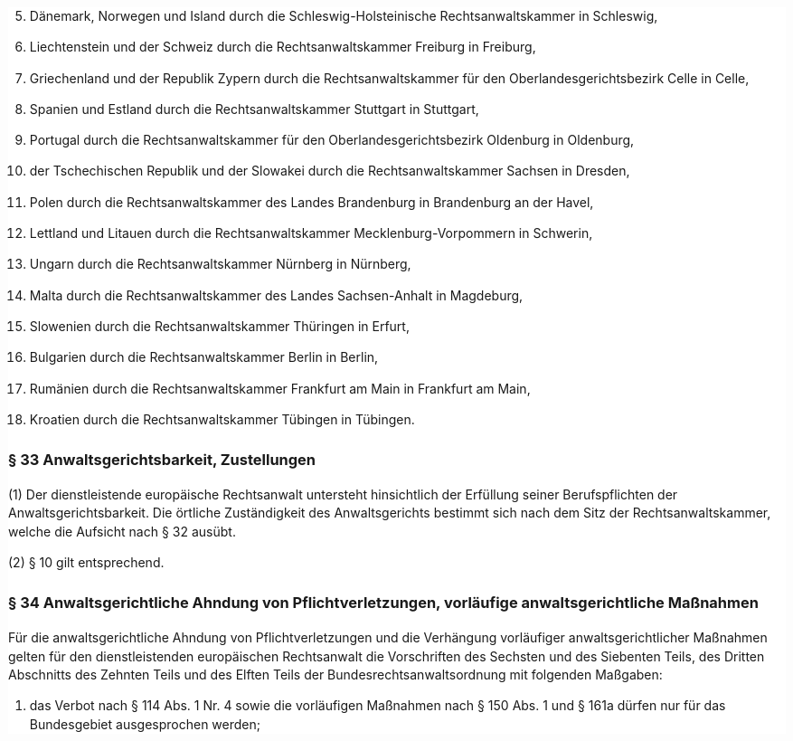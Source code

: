 
5.  Dänemark, Norwegen und Island durch die Schleswig-Holsteinische Rechtsanwaltskammer in Schleswig,


6.  Liechtenstein und der Schweiz durch die Rechtsanwaltskammer Freiburg in Freiburg,


7.  Griechenland und der Republik Zypern durch die Rechtsanwaltskammer für den Oberlandesgerichtsbezirk Celle in Celle,


8.  Spanien und Estland durch die Rechtsanwaltskammer Stuttgart in Stuttgart,


9.  Portugal durch die Rechtsanwaltskammer für den Oberlandesgerichtsbezirk Oldenburg in Oldenburg,


10. der Tschechischen Republik und der Slowakei durch die Rechtsanwaltskammer Sachsen in Dresden,


11. Polen durch die Rechtsanwaltskammer des Landes Brandenburg in Brandenburg an der Havel,


12. Lettland und Litauen durch die Rechtsanwaltskammer Mecklenburg-Vorpommern in Schwerin,


13. Ungarn durch die Rechtsanwaltskammer Nürnberg in Nürnberg,


14. Malta durch die Rechtsanwaltskammer des Landes Sachsen-Anhalt in Magdeburg,


15. Slowenien durch die Rechtsanwaltskammer Thüringen in Erfurt,


16. Bulgarien durch die Rechtsanwaltskammer Berlin in Berlin,


17. Rumänien durch die Rechtsanwaltskammer Frankfurt am Main in Frankfurt am Main,


18. Kroatien durch die Rechtsanwaltskammer Tübingen in Tübingen.





### § 33 Anwaltsgerichtsbarkeit, Zustellungen

(1) Der dienstleistende europäische Rechtsanwalt untersteht hinsichtlich der Erfüllung seiner Berufspflichten der Anwaltsgerichtsbarkeit. Die örtliche Zuständigkeit des Anwaltsgerichts bestimmt sich nach dem Sitz der Rechtsanwaltskammer, welche die Aufsicht nach § 32 ausübt.

(2) § 10 gilt entsprechend.


### § 34 Anwaltsgerichtliche Ahndung von Pflichtverletzungen, vorläufige anwaltsgerichtliche Maßnahmen

Für die anwaltsgerichtliche Ahndung von Pflichtverletzungen und die Verhängung vorläufiger anwaltsgerichtlicher Maßnahmen gelten für den dienstleistenden europäischen Rechtsanwalt die Vorschriften des Sechsten und des Siebenten Teils, des Dritten Abschnitts des Zehnten Teils und des Elften Teils der Bundesrechtsanwaltsordnung mit folgenden Maßgaben:

1.  das Verbot nach § 114 Abs. 1 Nr. 4 sowie die vorläufigen Maßnahmen nach § 150 Abs. 1 und § 161a dürfen nur für das Bundesgebiet ausgesprochen werden;
